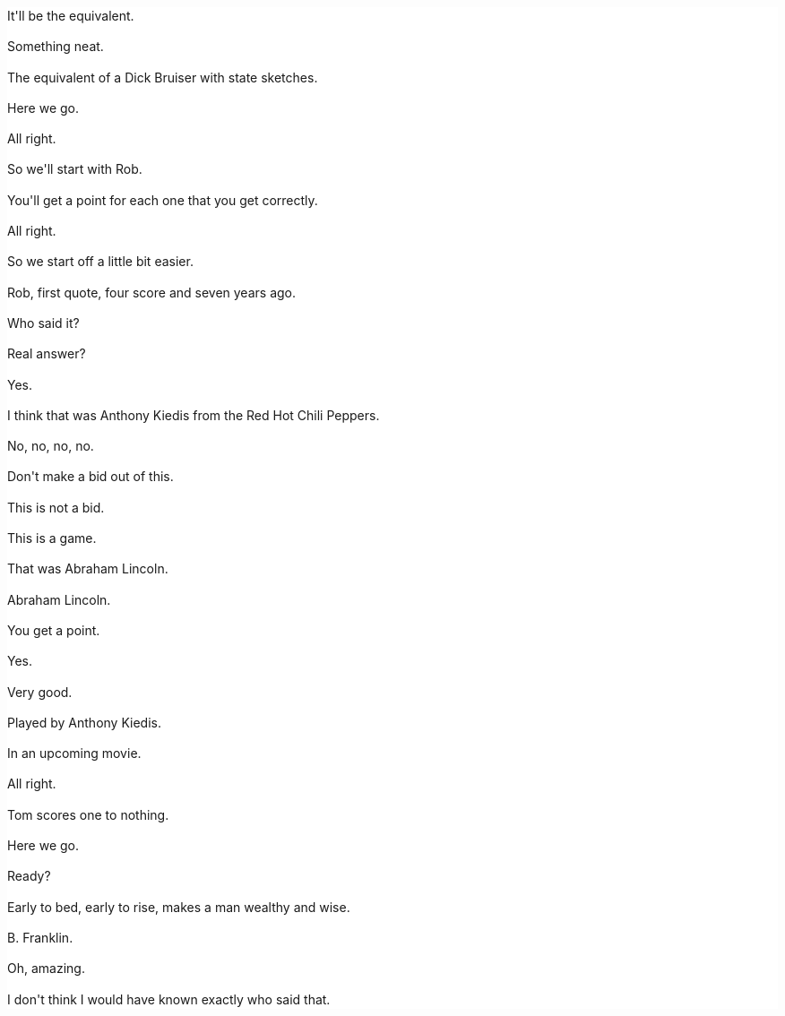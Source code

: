 It'll be the equivalent.

Something neat.

The equivalent of a Dick Bruiser with state sketches.

Here we go.

All right.

So we'll start with Rob.

You'll get a point for each one that you get correctly.

All right.

So we start off a little bit easier.

Rob, first quote, four score and seven years ago.

Who said it?

Real answer?

Yes.

I think that was Anthony Kiedis from the Red Hot Chili Peppers.

No, no, no, no.

Don't make a bid out of this.

This is not a bid.

This is a game.

That was Abraham Lincoln.

Abraham Lincoln.

You get a point.

Yes.

Very good.

Played by Anthony Kiedis.

In an upcoming movie.

All right.

Tom scores one to nothing.

Here we go.

Ready?

Early to bed, early to rise, makes a man wealthy and wise.

B. Franklin.

Oh, amazing.

I don't think I would have known exactly who said that.
